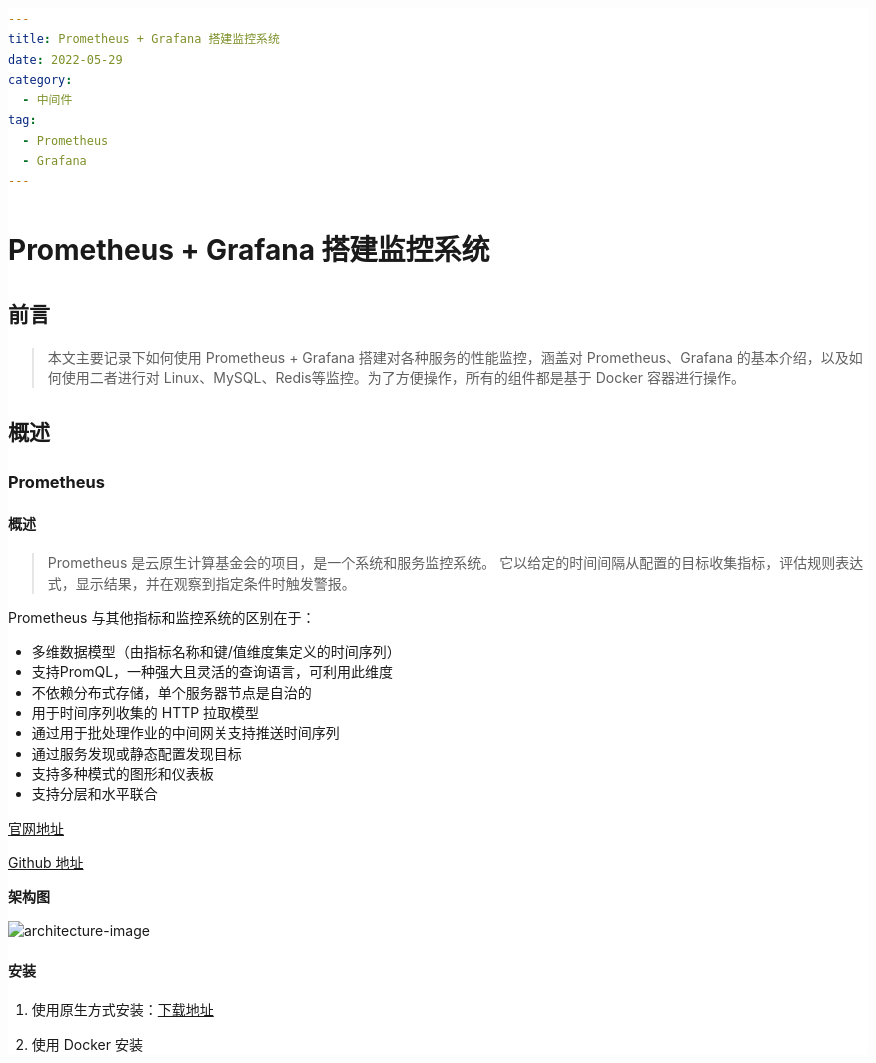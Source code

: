 ```yaml
---
title: Prometheus + Grafana 搭建监控系统
date: 2022-05-29
category:
  - 中间件
tag:
  - Prometheus
  - Grafana
---
```


# Prometheus + Grafana 搭建监控系统

## 前言

> 本文主要记录下如何使用 Prometheus + Grafana 搭建对各种服务的性能监控，涵盖对 Prometheus、Grafana 的基本介绍，以及如何使用二者进行对 Linux、MySQL、Redis等监控。为了方便操作，所有的组件都是基于 Docker 容器进行操作。

## 概述

### Prometheus

#### 概述

> Prometheus 是云原生计算基金会的项目，是一个系统和服务监控系统。 它以给定的时间间隔从配置的目标收集指标，评估规则表达式，显示结果，并在观察到指定条件时触发警报。

Prometheus 与其他指标和监控系统的区别在于：

- 多维数据模型（由指标名称和键/值维度集定义的时间序列）
- 支持PromQL，一种强大且灵活的查询语言，可利用此维度
- 不依赖分布式存储，单个服务器节点是自治的
- 用于时间序列收集的 HTTP 拉取模型
- 通过用于批处理作业的中间网关支持推送时间序列
- 通过服务发现或静态配置发现目标
- 支持多种模式的图形和仪表板
- 支持分层和水平联合

[官网地址](https://prometheus.io/)

[Github 地址](https://github.com/prometheus/prometheus)

**架构图**

![architecture-image](https://camo.githubusercontent.com/f14ac82eda765733a5f2b5200d78b4ca84b62559d17c9835068423b223588939/68747470733a2f2f63646e2e6a7364656c6976722e6e65742f67682f70726f6d6574686575732f70726f6d65746865757340633334323537643036396336333036383564613335626365663038343633326666643564363230392f646f63756d656e746174696f6e2f696d616765732f6172636869746563747572652e737667)



#### 安装

1. 使用原生方式安装：[下载地址](https://prometheus.io/download/)

2. 使用 Docker 安装
